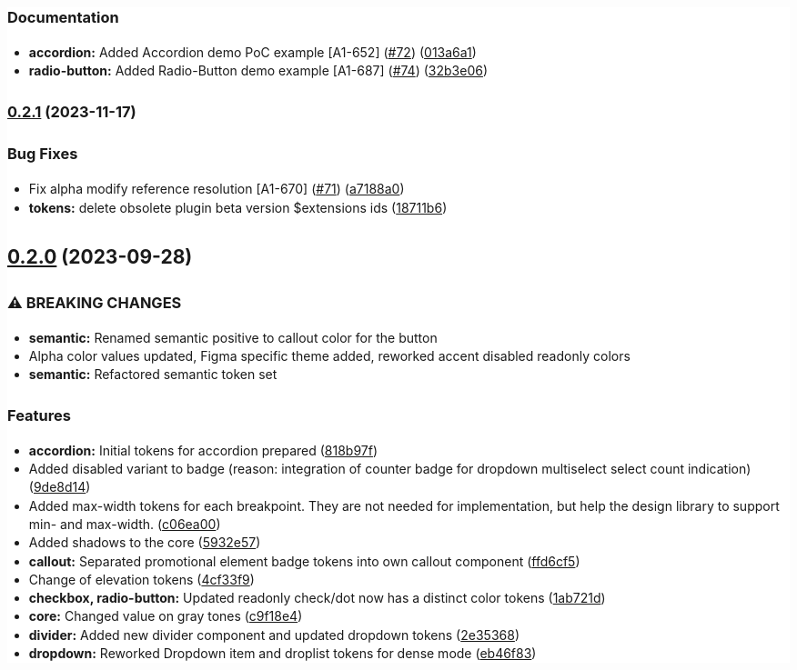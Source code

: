 
### Documentation

-   **accordion:** Added Accordion demo PoC example [A1-652] ([#72](https://github.developer.allianz.io/a1/design-tokens/tree/main/token-package/issues/72)) ([013a6a1](https://github.developer.allianz.io/a1/design-tokens/tree/main/token-package/commit/013a6a164e2c2769332eea1f0c17c1734871088d))
-   **radio-button:** Added Radio-Button demo example [A1-687] ([#74](https://github.developer.allianz.io/a1/design-tokens/tree/main/token-package/issues/74)) ([32b3e06](https://github.developer.allianz.io/a1/design-tokens/tree/main/token-package/commit/32b3e06f8741dccbaf5bcdcd3a550e70f969ddab))

### [0.2.1](https://github.developer.allianz.io/a1/design-tokens/tree/main/token-package/compare/tokens-v0.2.0...tokens-v0.2.1) (2023-11-17)

### Bug Fixes

-   Fix alpha modify reference resolution [A1-670] ([#71](https://github.developer.allianz.io/a1/design-tokens/tree/main/token-package/issues/71)) ([a7188a0](https://github.developer.allianz.io/a1/design-tokens/tree/main/token-package/commit/a7188a0519d8a98d8d3b9aaf747974c048f2683d))
-   **tokens:** delete obsolete plugin beta version $extensions ids ([18711b6](https://github.developer.allianz.io/a1/design-tokens/tree/main/token-package/commit/18711b6db60e02789691d7886be57ff891e94356))

## [0.2.0](https://github.developer.allianz.io/a1/design-tokens/tree/main/token-package/compare/tokens-v0.1.0...tokens-v0.2.0) (2023-09-28)

### ⚠ BREAKING CHANGES

-   **semantic:** Renamed semantic positive to callout color for the button
-   Alpha color values updated, Figma specific theme added, reworked accent disabled readonly colors
-   **semantic:** Refactored semantic token set

### Features

-   **accordion:** Initial tokens for accordion prepared ([818b97f](https://github.developer.allianz.io/a1/design-tokens/tree/main/token-package/commit/818b97fb6379b161eaf0e896567db7cb1d1061d2))
-   Added disabled variant to badge (reason: integration of counter badge for dropdown multiselect select count indication) ([9de8d14](https://github.developer.allianz.io/a1/design-tokens/tree/main/token-package/commit/9de8d14fd83197e6011c19dbfb15609a24d44b24))
-   Added max-width tokens for each breakpoint. They are not needed for implementation, but help the design library to support min- and max-width. ([c06ea00](https://github.developer.allianz.io/a1/design-tokens/tree/main/token-package/commit/c06ea0088619b623c5d3dc353014d09227e21d13))
-   Added shadows to the core ([5932e57](https://github.developer.allianz.io/a1/design-tokens/tree/main/token-package/commit/5932e571525e8dca6d7ba0731102c2f2d90fe24c))
-   **callout:** Separated promotional element badge tokens into own callout component ([ffd6cf5](https://github.developer.allianz.io/a1/design-tokens/tree/main/token-package/commit/ffd6cf50ea0ff26f94a8d3f2742c8bcfa2daa4dc))
-   Change of elevation tokens ([4cf33f9](https://github.developer.allianz.io/a1/design-tokens/tree/main/token-package/commit/4cf33f986e36b99385ea8c7992779a557f2d9325))
-   **checkbox, radio-button:** Updated readonly check/dot now has a distinct color tokens ([1ab721d](https://github.developer.allianz.io/a1/design-tokens/tree/main/token-package/commit/1ab721d39721f20ff69651d99b33eb0855224cd0))
-   **core:** Changed value on gray tones ([c9f18e4](https://github.developer.allianz.io/a1/design-tokens/tree/main/token-package/commit/c9f18e4e4ce8ac0b0694ec07857feba1ab7995dc))
-   **divider:** Added new divider component and updated dropdown tokens ([2e35368](https://github.developer.allianz.io/a1/design-tokens/tree/main/token-package/commit/2e353687b626f8a3efbfb2765a8ee9575965faec))
-   **dropdown:** Reworked Dropdown item and droplist tokens for dense mode ([eb46f83](https://github.developer.allianz.io/a1/design-tokens/tree/main/token-package/commit/eb46f838c4cd5cf05899a76a443f8b689b3c6b50))